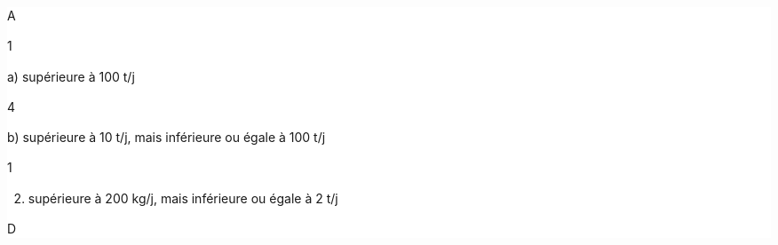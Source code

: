 </td>
      <td valign="top" width="38">

A

</td>
      <td valign="top" width="35">

1

</td>
      <td width="129" valign="top">

a) supérieure à 100 t/j

</td>
      <td valign="top" width="31">

4

</td>
    </tr>
    <tr>
      <td valign="top" width="340">
      </td><td valign="top" width="38">

</td>
      <td width="35" valign="top">

</td>
      <td width="129" valign="top">

b) supérieure à 10 t/j, mais inférieure ou égale à 100 t/j

</td>
      <td width="31" valign="top">

1

</td>
    </tr>
    <tr>
      <td width="340" valign="top">

2. supérieure à 200 kg/j, mais inférieure ou égale à 2 t/j

</td>
      <td valign="top" width="38">

D

</td>
      <td width="35" valign="top">

</td>
      <td valign="top" width="129">
      </td><td width="31" valign="top">

</td>
    </tr>
    <tr>
      <td width="33" rowspan="4" valign="top">
